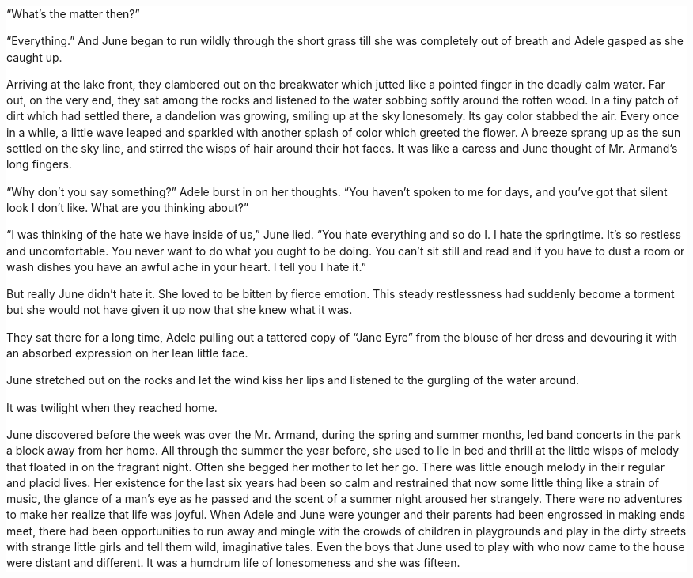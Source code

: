 “What’s the matter then?”

“Everything.” And June began to run wildly through the short grass till
she was completely out of breath and Adele gasped as she caught up.

Arriving at the lake front, they clambered out on the breakwater which
jutted like a pointed finger in the deadly calm water. Far out, on the
very end, they sat among the rocks and listened to the water sobbing
softly around the rotten wood. In a tiny patch of dirt which had settled
there, a dandelion was growing, smiling up at the sky lonesomely. Its
gay color stabbed the air. Every once in a while, a little wave leaped
and sparkled with another splash of color which greeted the flower. A
breeze sprang up as the sun settled on the sky line, and stirred the
wisps of hair around their hot faces. It was like a caress and June
thought of Mr. Armand’s long fingers.

“Why don’t you say something?” Adele burst in on her thoughts. “You
haven’t spoken to me for days, and you’ve got that silent look I don’t
like. What are you thinking about?”

“I was thinking of the hate we have inside of us,” June lied. “You hate
everything and so do I. I hate the springtime. It’s so restless and
uncomfortable. You never want to do what you ought to be doing. You
can’t sit still and read and if you have to dust a room or wash dishes
you have an awful ache in your heart. I tell you I hate it.”

But really June didn’t hate it. She loved to be bitten by fierce
emotion. This steady restlessness had suddenly become a torment but she
would not have given it up now that she knew what it was.

They sat there for a long time, Adele pulling out a tattered copy of
“Jane Eyre” from the blouse of her dress and devouring it with an
absorbed expression on her lean little face.

June stretched out on the rocks and let the wind kiss her lips and
listened to the gurgling of the water around.

It was twilight when they reached home.

June discovered before the week was over the Mr. Armand, during the
spring and summer months, led band concerts in the park a block away
from her home. All through the summer the year before, she used to lie
in bed and thrill at the little wisps of melody that floated in on the
fragrant night. Often she begged her mother to let her go. There was
little enough melody in their regular and placid lives. Her existence
for the last six years had been so calm and restrained that now some
little thing like a strain of music, the glance of a man’s eye as he
passed and the scent of a summer night aroused her strangely. There were
no adventures to make her realize that life was joyful. When Adele and
June were younger and their parents had been engrossed in making ends
meet, there had been opportunities to run away and mingle with the
crowds of children in playgrounds and play in the dirty streets with
strange little girls and tell them wild, imaginative tales. Even the
boys that June used to play with who now came to the house were distant
and different. It was a humdrum life of lonesomeness and she was
fifteen.
